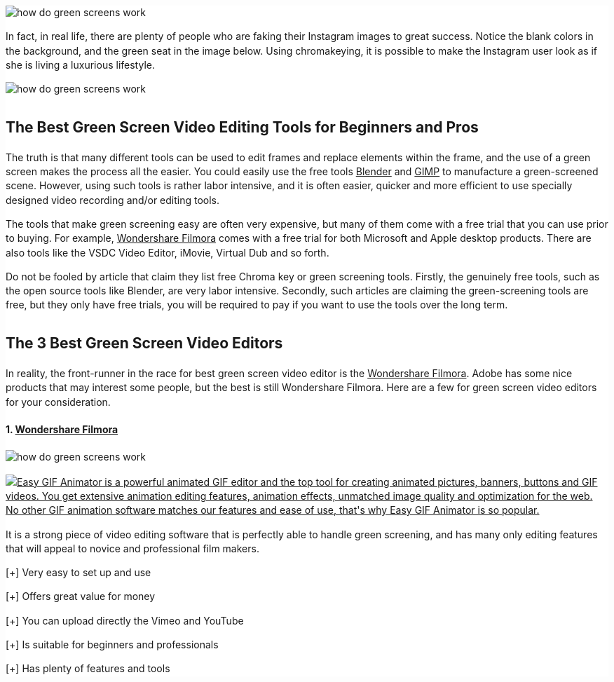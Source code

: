 ![how do green screens work](https://images.wondershare.com/filmora/article-images/green-screen-ideas-animated.jpg)

In fact, in real life, there are plenty of people who are faking their Instagram images to great success. Notice the blank colors in the background, and the green seat in the image below. Using chromakeying, it is possible to make the Instagram user look as if she is living a luxurious lifestyle.

![how do green screens work](https://images.wondershare.com/filmora/article-images/green-screen-ideas-by-tbhbyron.jpg)

## The Best Green Screen Video Editing Tools for Beginners and Pros

The truth is that many different tools can be used to edit frames and replace elements within the frame, and the use of a green screen makes the process all the easier. You could easily use the free tools [Blender](https://www.blender.org/) and [GIMP](https://www.gimp.org/) to manufacture a green-screened scene. However, using such tools is rather labor intensive, and it is often easier, quicker and more efficient to use specially designed video recording and/or editing tools.

The tools that make green screening easy are often very expensive, but many of them come with a free trial that you can use prior to buying. For example, [Wondershare Filmora](https://tools.techidaily.com/wondershare/filmora/download/) comes with a free trial for both Microsoft and Apple desktop products. There are also tools like the VSDC Video Editor, iMovie, Virtual Dub and so forth.

Do not be fooled by article that claim they list free Chroma key or green screening tools. Firstly, the genuinely free tools, such as the open source tools like Blender, are very labor intensive. Secondly, such articles are claiming the green-screening tools are free, but they only have free trials, you will be required to pay if you want to use the tools over the long term.

## The 3 Best Green Screen Video Editors

In reality, the front-runner in the race for best green screen video editor is the [Wondershare Filmora](https://tools.techidaily.com/wondershare/filmora/download/). Adobe has some nice products that may interest some people, but the best is still Wondershare Filmora. Here are a few for green screen video editors for your consideration.

#### 1. [Wondershare Filmora](https://tools.techidaily.com/wondershare/filmora/download/)

![how do green screens work](https://images.wondershare.com/filmora/article-images/create-green-screen-by-filmora.jpg)

<a href="https://secure.2checkout.com/order/checkout.php?PRODS=174416&QTY=1&AFFILIATE=108875&CART=1"><img src="https://www.easygifanimator.net/images/gif-animator.png" border="0">Easy GIF Animator is a powerful animated GIF editor and the top tool for creating animated pictures, banners, buttons and GIF videos. You get extensive animation editing features, animation effects, unmatched image quality and optimization for the web. No other GIF animation software matches our features and ease of use, that's why Easy GIF Animator is so popular.</a>


It is a strong piece of video editing software that is perfectly able to handle green screening, and has many only editing features that will appeal to novice and professional film makers.

\[+\] Very easy to set up and use

\[+\] Offers great value for money

\[+\] You can upload directly the Vimeo and YouTube

\[+\] Is suitable for beginners and professionals

\[+\] Has plenty of features and tools
